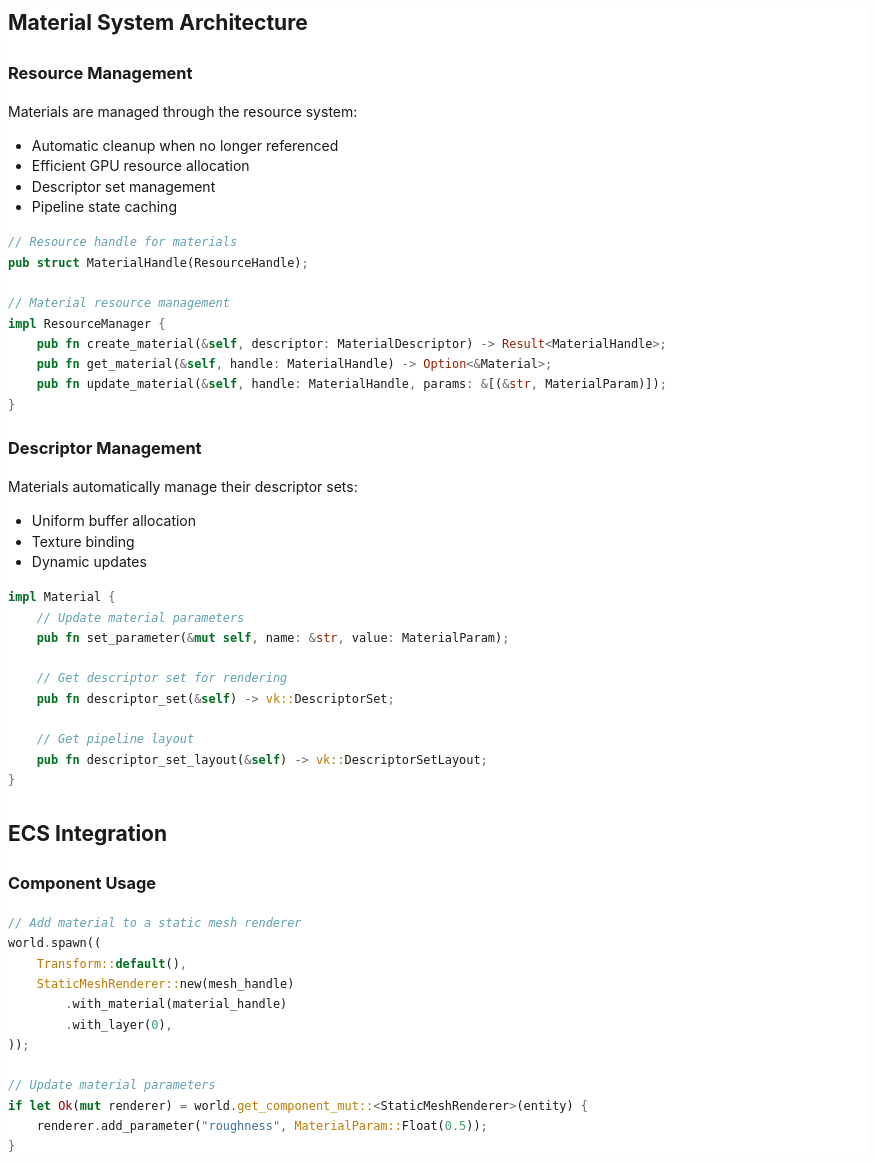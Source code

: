 ## Material System Architecture

### Resource Management

Materials are managed through the resource system:

- Automatic cleanup when no longer referenced
- Efficient GPU resource allocation
- Descriptor set management
- Pipeline state caching

```rust
// Resource handle for materials
pub struct MaterialHandle(ResourceHandle);

// Material resource management
impl ResourceManager {
    pub fn create_material(&self, descriptor: MaterialDescriptor) -> Result<MaterialHandle>;
    pub fn get_material(&self, handle: MaterialHandle) -> Option<&Material>;
    pub fn update_material(&self, handle: MaterialHandle, params: &[(&str, MaterialParam)]);
}
```

### Descriptor Management

Materials automatically manage their descriptor sets:

- Uniform buffer allocation
- Texture binding
- Dynamic updates

```rust
impl Material {
    // Update material parameters
    pub fn set_parameter(&mut self, name: &str, value: MaterialParam);

    // Get descriptor set for rendering
    pub fn descriptor_set(&self) -> vk::DescriptorSet;

    // Get pipeline layout
    pub fn descriptor_set_layout(&self) -> vk::DescriptorSetLayout;
}
```

## ECS Integration

### Component Usage

```rust
// Add material to a static mesh renderer
world.spawn((
    Transform::default(),
    StaticMeshRenderer::new(mesh_handle)
        .with_material(material_handle)
        .with_layer(0),
));

// Update material parameters
if let Ok(mut renderer) = world.get_component_mut::<StaticMeshRenderer>(entity) {
    renderer.add_parameter("roughness", MaterialParam::Float(0.5));
}
```
